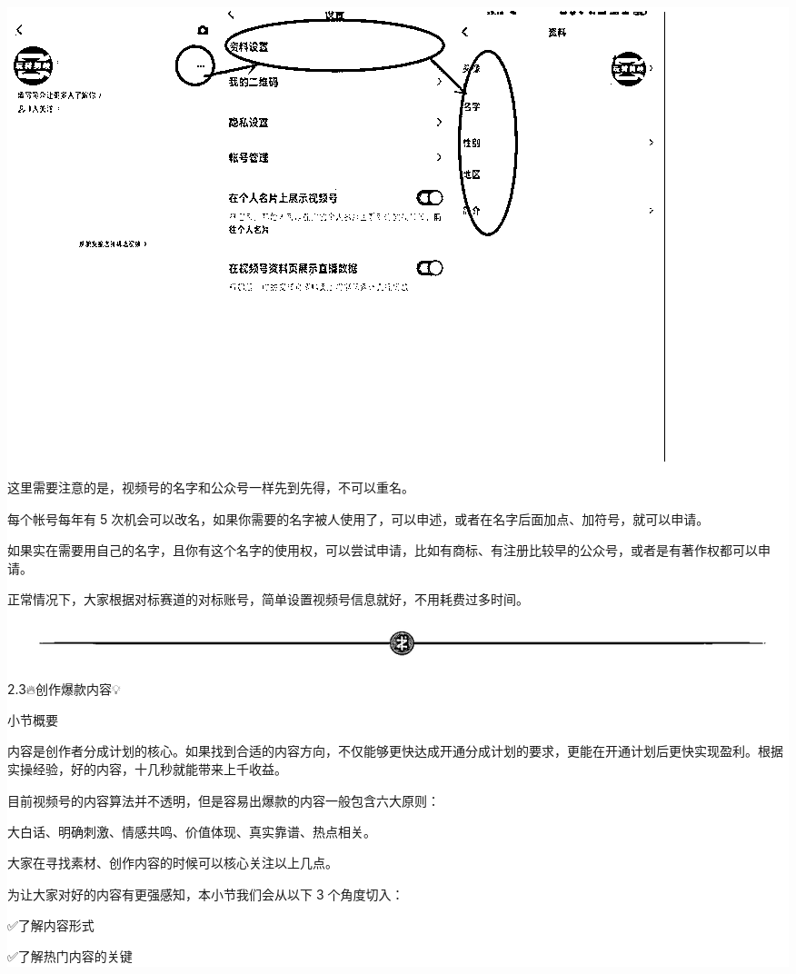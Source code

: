 ![](img/c4a704ff18d31c71ec6c82e3ae05be15.png)

这里需要注意的是，视频号的名字和公众号一样先到先得，不可以重名。

每个帐号每年有 5 次机会可以改名，如果你需要的名字被人使用了，可以申述，或者在名字后面加点、加符号，就可以申请。

如果实在需要用自己的名字，且你有这个名字的使用权，可以尝试申请，比如有商标、有注册比较早的公众号，或者是有著作权都可以申请。

正常情况下，大家根据对标赛道的对标账号，简单设置视频号信息就好，不用耗费过多时间。

![](img/48b6671211b6a1369d21c1363e2bc66f.png)

2.3🔥创作爆款内容💡

小节概要

内容是创作者分成计划的核心。如果找到合适的内容方向，不仅能够更快达成开通分成计划的要求，更能在开通计划后更快实现盈利。根据实操经验，好的内容，十几秒就能带来上千收益。

目前视频号的内容算法并不透明，但是容易出爆款的内容一般包含六大原则：

大白话、明确刺激、情感共鸣、价值体现、真实靠谱、热点相关。

大家在寻找素材、创作内容的时候可以核心关注以上几点。

为让大家对好的内容有更强感知，本小节我们会从以下 3 个角度切入：

✅了解内容形式

✅了解热门内容的关键
